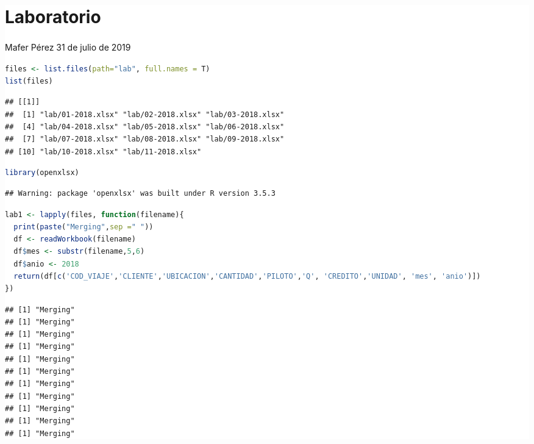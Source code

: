 Laboratorio
================
Mafer Pérez
31 de julio de 2019

``` r
files <- list.files(path="lab", full.names = T)
list(files)
```

    ## [[1]]
    ##  [1] "lab/01-2018.xlsx" "lab/02-2018.xlsx" "lab/03-2018.xlsx"
    ##  [4] "lab/04-2018.xlsx" "lab/05-2018.xlsx" "lab/06-2018.xlsx"
    ##  [7] "lab/07-2018.xlsx" "lab/08-2018.xlsx" "lab/09-2018.xlsx"
    ## [10] "lab/10-2018.xlsx" "lab/11-2018.xlsx"

``` r
library(openxlsx)
```

    ## Warning: package 'openxlsx' was built under R version 3.5.3

``` r
lab1 <- lapply(files, function(filename){
  print(paste("Merging",sep =" "))
  df <- readWorkbook(filename)
  df$mes <- substr(filename,5,6)
  df$anio <- 2018
  return(df[c('COD_VIAJE','CLIENTE','UBICACION','CANTIDAD','PILOTO','Q', 'CREDITO','UNIDAD', 'mes', 'anio')])
})
```

    ## [1] "Merging"
    ## [1] "Merging"
    ## [1] "Merging"
    ## [1] "Merging"
    ## [1] "Merging"
    ## [1] "Merging"
    ## [1] "Merging"
    ## [1] "Merging"
    ## [1] "Merging"
    ## [1] "Merging"
    ## [1] "Merging"
